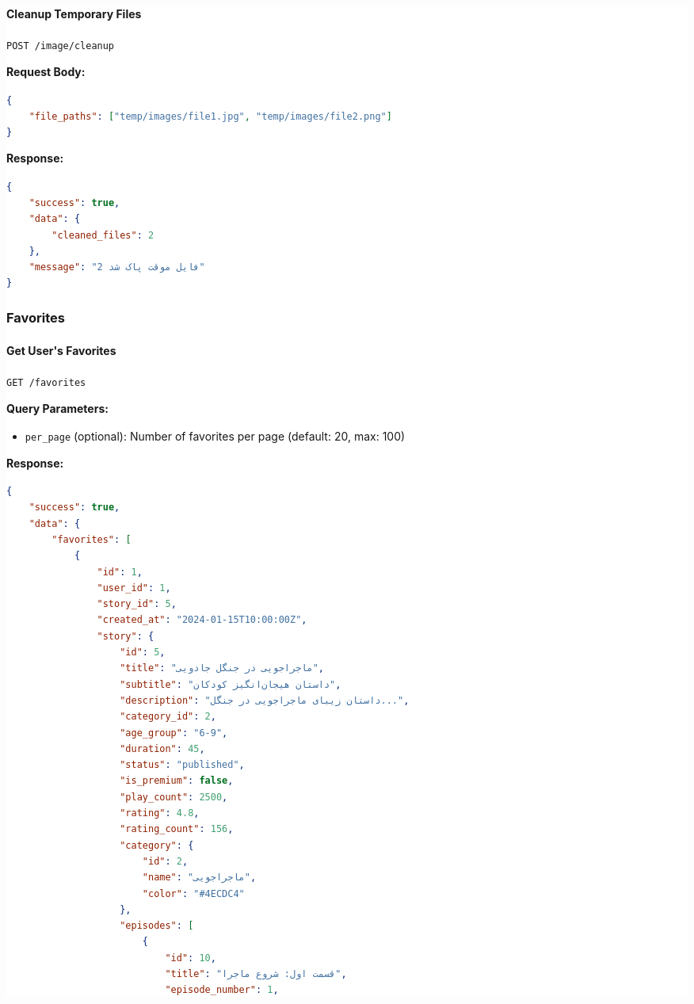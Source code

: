 #### Cleanup Temporary Files
```http
POST /image/cleanup
```

**Request Body:**
```json
{
    "file_paths": ["temp/images/file1.jpg", "temp/images/file2.png"]
}
```

**Response:**
```json
{
    "success": true,
    "data": {
        "cleaned_files": 2
    },
    "message": "2 فایل موقت پاک شد"
}
```

### Favorites

#### Get User's Favorites
```http
GET /favorites
```

**Query Parameters:**
- `per_page` (optional): Number of favorites per page (default: 20, max: 100)

**Response:**
```json
{
    "success": true,
    "data": {
        "favorites": [
            {
                "id": 1,
                "user_id": 1,
                "story_id": 5,
                "created_at": "2024-01-15T10:00:00Z",
                "story": {
                    "id": 5,
                    "title": "ماجراجویی در جنگل جادویی",
                    "subtitle": "داستان هیجان‌انگیز کودکان",
                    "description": "داستان زیبای ماجراجویی در جنگل...",
                    "category_id": 2,
                    "age_group": "6-9",
                    "duration": 45,
                    "status": "published",
                    "is_premium": false,
                    "play_count": 2500,
                    "rating": 4.8,
                    "rating_count": 156,
                    "category": {
                        "id": 2,
                        "name": "ماجراجویی",
                        "color": "#4ECDC4"
                    },
                    "episodes": [
                        {
                            "id": 10,
                            "title": "قسمت اول: شروع ماجرا",
                            "episode_number": 1,
```